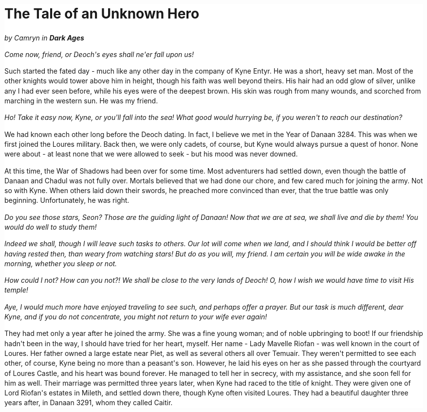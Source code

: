 # The Tale of an Unknown Hero

_by Camryn in **Dark Ages**_

_Come now, friend, or Deoch's eyes shall ne'er fall upon us!_

Such started the fated day - much like any other day in the company of Kyne
Entyr. He was a short, heavy set man. Most of the other knights would tower
above him in height, though his faith was well beyond theirs. His hair had an
odd glow of silver, unlike any I had ever seen before, while his eyes were of
the deepest brown. His skin was rough from many wounds, and scorched from
marching in the western sun. He was my friend.

_Ho! Take it easy now, Kyne, or you'll fall into the sea! What good would
hurrying be, if you weren't to reach our destination?_

We had known each other long before the Deoch dating. In fact, I believe we met
in the Year of Danaan 3284. This was when we first joined the Loures military.
Back then, we were only cadets, of course, but Kyne would always pursue a quest
of honor. None were about - at least none that we were allowed to seek - but
his mood was never downed.

At this time, the War of Shadows had been over for some time. Most adventurers
had settled down, even though the battle of Danaan and Chadul was not fully
over. Mortals believed that we had done our chore, and few cared much for
joining the army. Not so with Kyne. When others laid down their swords, he
preached more convinced than ever, that the true battle was only beginning.
Unfortunately, he was right.

_Do you see those stars, Seon? Those are the guiding light of Danaan! Now that
we are at sea, we shall live and die by them! You would do well to study them!_

_Indeed we shall, though I will leave such tasks to others. Our lot will come
when we land, and I should think I would be better off having rested then, than
weary from watching stars! But do as you will, my friend. I am certain you will
be wide awake in the morning, whether you sleep or not._

_How could I not? How can you not?! We shall be close to the very lands of
Deoch! O, how I wish we would have time to visit His temple!_

_Aye, I would much more have enjoyed traveling to see such, and perhaps offer a
prayer. But our task is much different, dear Kyne, and if you do not
concentrate, you might not return to your wife ever again!_

They had met only a year after he joined the army. She was a fine young woman;
and of noble upbringing to boot! If our friendship hadn't been in the way, I
should have tried for her heart, myself. Her name - Lady Mavelle Riofan - was
well known in the court of Loures. Her father owned a large estate near Piet,
as well as several others all over Temuair. They weren't permitted to see each
other, of course, Kyne being no more than a peasant's son. However, he laid his
eyes on her as she passed through the courtyard of Loures Castle, and his heart
was bound forever. He managed to tell her in secrecy, with my assistance, and
she soon fell for him as well. Their marriage was permitted three years later,
when Kyne had raced to the title of knight. They were given one of Lord
Riofan's estates in Mileth, and settled down there, though Kyne often visited
Loures. They had a beautiful daughter three years after, in Danaan 3291, whom
they called Caitir.
